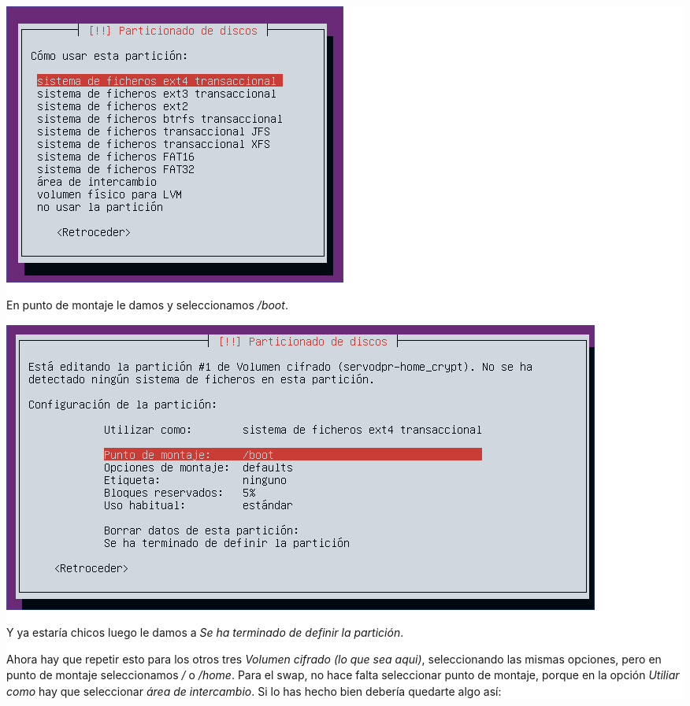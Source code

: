 ![fotico](images/11.png)

En punto de montaje le damos y seleccionamos _/boot_.

![fotico](images/12.png)

Y ya estaría chicos luego le damos a _Se ha terminado de definir la partición_.

Ahora hay que repetir esto para los otros tres _Volumen cifrado (lo que sea aqui)_, seleccionando las mismas opciones, pero en punto de montaje seleccionamos _/_ o _/home_. Para el swap, no hace falta seleccionar punto de montaje, porque en la opción _Utiliar como_ hay que seleccionar _área de intercambio_. Si lo has hecho bien debería quedarte algo así:
